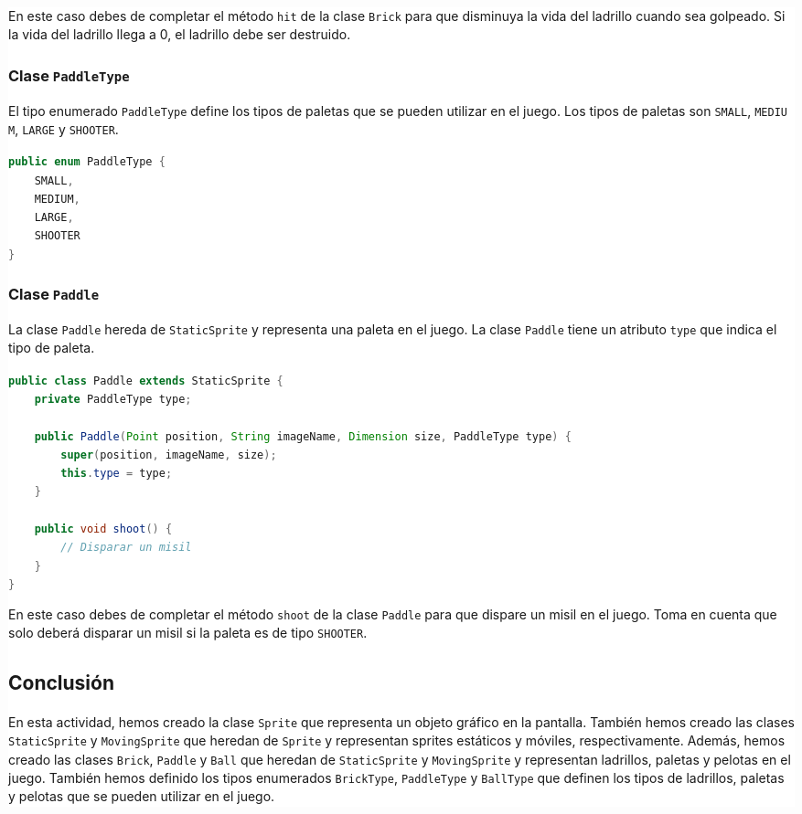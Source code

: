 En este caso debes de completar el método `hit` de la clase `Brick` para que disminuya la vida del ladrillo cuando sea
golpeado. Si la vida del ladrillo llega a 0, el ladrillo debe ser destruido.

### Clase `PaddleType`

El tipo enumerado `PaddleType` define los tipos de paletas que se pueden utilizar en el juego. Los tipos de paletas son
`SMALL`, `MEDIUM`, `LARGE` y `SHOOTER`.

```java
public enum PaddleType {
    SMALL,
    MEDIUM,
    LARGE,
    SHOOTER
}
```

### Clase `Paddle`

La clase `Paddle` hereda de `StaticSprite` y representa una paleta en el juego. La clase `Paddle` tiene un atributo
`type` que indica el tipo de paleta.

```java
public class Paddle extends StaticSprite {
    private PaddleType type;

    public Paddle(Point position, String imageName, Dimension size, PaddleType type) {
        super(position, imageName, size);
        this.type = type;
    }
    
    public void shoot() {
        // Disparar un misil
    }
}
```

En este caso debes de completar el método `shoot` de la clase `Paddle` para que dispare un misil en el juego. Toma en
cuenta que solo deberá disparar un misil si la paleta es de tipo `SHOOTER`.

## Conclusión

En esta actividad, hemos creado la clase `Sprite` que representa un objeto gráfico en la pantalla. También hemos creado
las clases `StaticSprite` y `MovingSprite` que heredan de `Sprite` y representan sprites estáticos y móviles,
respectivamente. Además, hemos creado las clases `Brick`, `Paddle` y `Ball` que heredan de `StaticSprite` y
`MovingSprite` y representan ladrillos, paletas y pelotas en el juego. También hemos definido los tipos enumerados
`BrickType`, `PaddleType` y `BallType` que definen los tipos de ladrillos, paletas y pelotas que se pueden utilizar en
el juego.
